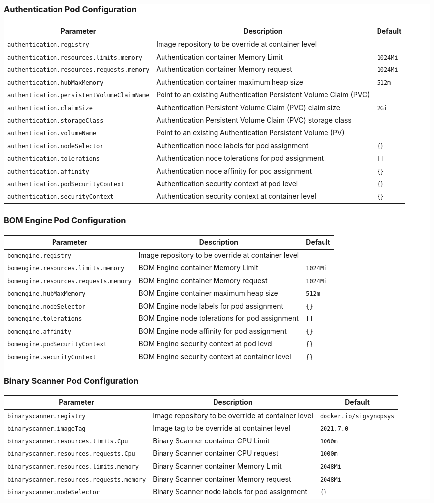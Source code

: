 ### Authentication Pod Configuration

| Parameter | Description | Default |
| --------- | ----------- | ------- |
| `authentication.registry` | Image repository to be override at container level |  |
| `authentication.resources.limits.memory` | Authentication container Memory Limit | `1024Mi` |
| `authentication.resources.requests.memory` | Authentication container Memory request | `1024Mi` |
| `authentication.hubMaxMemory` | Authentication container maximum heap size | `512m` |
| `authentication.persistentVolumeClaimName` | Point to an existing Authentication Persistent Volume Claim (PVC) | |
| `authentication.claimSize` | Authentication Persistent Volume Claim (PVC) claim size | `2Gi` |
| `authentication.storageClass` | Authentication Persistent Volume Claim (PVC) storage class |  |
| `authentication.volumeName` | Point to an existing Authentication Persistent Volume (PV)  |  |
| `authentication.nodeSelector` | Authentication node labels for pod assignment | `{}` |
| `authentication.tolerations` | Authentication node tolerations for pod assignment | `[]` |
| `authentication.affinity` | Authentication node affinity for pod assignment | `{}` |
| `authentication.podSecurityContext` | Authentication security context at pod level | `{}` |
| `authentication.securityContext` | Authentication security context at container level | `{}` |

### BOM Engine Pod Configuration
| Parameter | Description | Default |
| --------- | ----------- | ------- |
| `bomengine.registry` | Image repository to be override at container level |  |
| `bomengine.resources.limits.memory` | BOM Engine container Memory Limit | `1024Mi` |
| `bomengine.resources.requests.memory` | BOM Engine container Memory request | `1024Mi` |
| `bomengine.hubMaxMemory` | BOM Engine container maximum heap size | `512m` |
| `bomengine.nodeSelector` | BOM Engine node labels for pod assignment | `{}` |
| `bomengine.tolerations` | BOM Engine node tolerations for pod assignment | `[]` |
| `bomengine.affinity` | BOM Engine node affinity for pod assignment | `{}` |
| `bomengine.podSecurityContext` | BOM Engine security context at pod level | `{}` |
| `bomengine.securityContext` | BOM Engine security context at container level | `{}` |


### Binary Scanner Pod Configuration

| Parameter | Description | Default |
| --------- | ----------- | ------- |
| `binaryscanner.registry` | Image repository to be override at container level | `docker.io/sigsynopsys` |
| `binaryscanner.imageTag` | Image tag to be override at container level | `2021.7.0` |
| `binaryscanner.resources.limits.Cpu` | Binary Scanner container CPU Limit | `1000m` |
| `binaryscanner.resources.requests.Cpu` | Binary Scanner container CPU request | `1000m` |
| `binaryscanner.resources.limits.memory` | Binary Scanner container Memory Limit | `2048Mi` |
| `binaryscanner.resources.requests.memory` | Binary Scanner container Memory request | `2048Mi` |
| `binaryscanner.nodeSelector` | Binary Scanner node labels for pod assignment | `{}` |